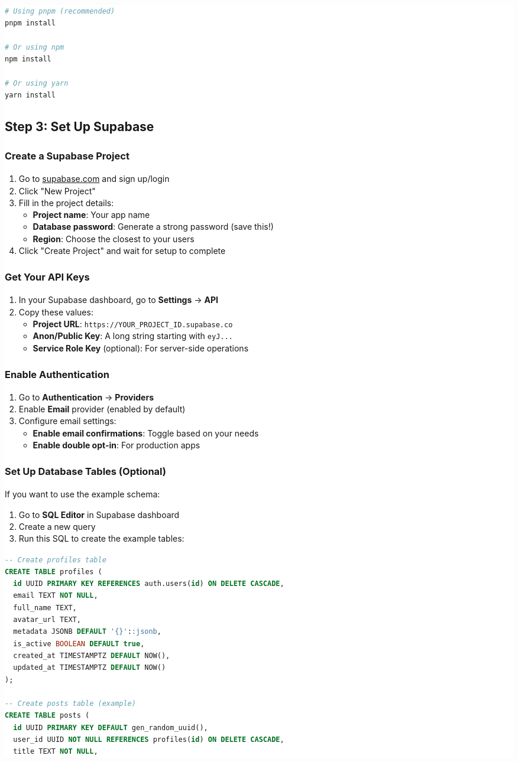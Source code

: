 ```bash
# Using pnpm (recommended)
pnpm install

# Or using npm
npm install

# Or using yarn
yarn install
```

## Step 3: Set Up Supabase

### Create a Supabase Project

1. Go to [supabase.com](https://supabase.com) and sign up/login
2. Click "New Project"
3. Fill in the project details:
   - **Project name**: Your app name
   - **Database password**: Generate a strong password (save this!)
   - **Region**: Choose the closest to your users
4. Click "Create Project" and wait for setup to complete

### Get Your API Keys

1. In your Supabase dashboard, go to **Settings** → **API**
2. Copy these values:
   - **Project URL**: `https://YOUR_PROJECT_ID.supabase.co`
   - **Anon/Public Key**: A long string starting with `eyJ...`
   - **Service Role Key** (optional): For server-side operations

### Enable Authentication

1. Go to **Authentication** → **Providers**
2. Enable **Email** provider (enabled by default)
3. Configure email settings:
   - **Enable email confirmations**: Toggle based on your needs
   - **Enable double opt-in**: For production apps

### Set Up Database Tables (Optional)

If you want to use the example schema:

1. Go to **SQL Editor** in Supabase dashboard
2. Create a new query
3. Run this SQL to create the example tables:

```sql
-- Create profiles table
CREATE TABLE profiles (
  id UUID PRIMARY KEY REFERENCES auth.users(id) ON DELETE CASCADE,
  email TEXT NOT NULL,
  full_name TEXT,
  avatar_url TEXT,
  metadata JSONB DEFAULT '{}'::jsonb,
  is_active BOOLEAN DEFAULT true,
  created_at TIMESTAMPTZ DEFAULT NOW(),
  updated_at TIMESTAMPTZ DEFAULT NOW()
);

-- Create posts table (example)
CREATE TABLE posts (
  id UUID PRIMARY KEY DEFAULT gen_random_uuid(),
  user_id UUID NOT NULL REFERENCES profiles(id) ON DELETE CASCADE,
  title TEXT NOT NULL,
```